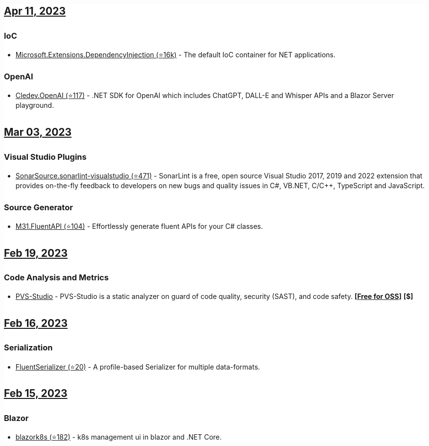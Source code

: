 ## [Apr 11, 2023](/content/2023/04/11/README.md)

### IoC

*   [Microsoft.Extensions.DependencyInjection (⭐16k)](https://github.com/dotnet/runtime/tree/main/src/libraries/Microsoft.Extensions.DependencyInjection) - The default IoC container for NET applications.

### OpenAI

*   [Cledev.OpenAI (⭐117)](https://github.com/lucabriguglia/Cledev.OpenAI) - .NET SDK for OpenAI which includes ChatGPT, DALL-E and Whisper APIs and a Blazor Server playground.

## [Mar 03, 2023](/content/2023/03/03/README.md)

### Visual Studio Plugins

*   [SonarSource.sonarlint-visualstudio (⭐471)](https://github.com/SonarSource/sonarlint-visualstudio) - SonarLint is a free, open source Visual Studio 2017, 2019 and 2022 extension that provides on-the-fly feedback to developers on new bugs and quality issues in C#, VB.NET, C/C++, TypeScript and JavaScript.

### Source Generator

*   [M31.FluentAPI (⭐104)](https://github.com/m31coding/M31.FluentAPI) - Effortlessly generate fluent APIs for your C# classes.

## [Feb 19, 2023](/content/2023/02/19/README.md)

### Code Analysis and Metrics

*   [PVS-Studio](https://pvs-studio.com/en/pvs-studio/) - PVS-Studio is a static analyzer on guard of code quality, security (SAST), and code safety. **\[[Free for OSS](https://pvs-studio.com/en/order/open-source-license/)]** **\[$]**

## [Feb 16, 2023](/content/2023/02/16/README.md)

### Serialization

*   [FluentSerializer (⭐20)](https://github.com/Marvin-Brouwer/FluentSerializer#readme) - A profile-based Serializer for multiple data-formats.

## [Feb 15, 2023](/content/2023/02/15/README.md)

### Blazor

*   [blazork8s (⭐182)](https://github.com/weibaohui/blazork8s) - k8s management ui in blazor and .NET Core.
